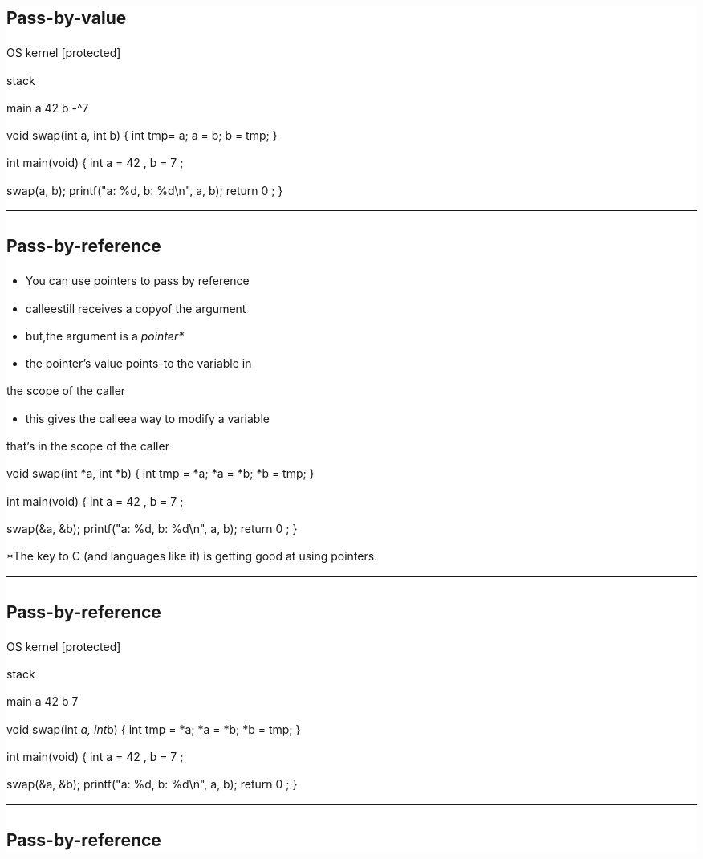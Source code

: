 
## Pass-by-value 

OS kernel [protected] 

stack 

main a 42 b -^7 

 void swap(int a, int b) { int tmp= a; a = b; b = tmp; } 

 int main(void) { int a = 42 , b = 7 ; 

 swap(a, b); printf("a: %d, b: %d\n", a, b); return 0 ; } 

---

## Pass-by-reference 

- You can use pointers to pass by reference 

- calleestill receives a copyof the argument 

- but,the argument is a _pointer*_ 

- the pointer’s value points-to the variable in 

the scope of the caller 

- this gives the calleea way to modify a variable 

that’s in the scope of the caller 

 void swap(int *a, int *b) { int tmp = *a; *a = *b; *b = tmp; } 

 int main(void) { int a = 42 , b = 7 ; 

 swap(&a, &b); printf("a: %d, b: %d\n", a, b); return 0 ; } 

 *The key to C (and languages like it) is getting good at using pointers. 

---

## Pass-by-reference 

OS kernel [protected] 

stack 

main a 42 b 7 

 void swap(int *a, int*b) { int tmp = *a; *a = *b; *b = tmp; } 

 int main(void) { int a = 42 , b = 7 ; 

 swap(&a, &b); printf("a: %d, b: %d\n", a, b); return 0 ; } 

---

## Pass-by-reference 
